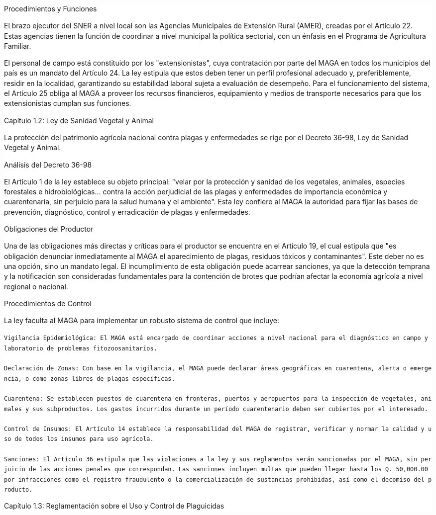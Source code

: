 Procedimientos y Funciones

El brazo ejecutor del SNER a nivel local son las Agencias Municipales de Extensión Rural (AMER), creadas por el Artículo 22. Estas agencias tienen la función de coordinar a nivel municipal la política sectorial, con un énfasis en el Programa de Agricultura Familiar.

El personal de campo está constituido por los "extensionistas", cuya contratación por parte del MAGA en todos los municipios del país es un mandato del Artículo 24. La ley estipula que estos deben tener un perfil profesional adecuado y, preferiblemente, residir en la localidad, garantizando su estabilidad laboral sujeta a evaluación de desempeño. Para el funcionamiento del sistema, el Artículo 25 obliga al MAGA a proveer los recursos financieros, equipamiento y medios de transporte necesarios para que los extensionistas cumplan sus funciones.

Capítulo 1.2: Ley de Sanidad Vegetal y Animal

La protección del patrimonio agrícola nacional contra plagas y enfermedades se rige por el Decreto 36-98, Ley de Sanidad Vegetal y Animal.

Análisis del Decreto 36-98

El Artículo 1 de la ley establece su objeto principal: "velar por la protección y sanidad de los vegetales, animales, especies forestales e hidrobiológicas... contra la acción perjudicial de las plagas y enfermedades de importancia económica y cuarentenaria, sin perjuicio para la salud humana y el ambiente". Esta ley confiere al MAGA la autoridad para fijar las bases de prevención, diagnóstico, control y erradicación de plagas y enfermedades.

Obligaciones del Productor

Una de las obligaciones más directas y críticas para el productor se encuentra en el Artículo 19, el cual estipula que "es obligación denunciar inmediatamente al MAGA el aparecimiento de plagas, residuos tóxicos y contaminantes". Este deber no es una opción, sino un mandato legal. El incumplimiento de esta obligación puede acarrear sanciones, ya que la detección temprana y la notificación son consideradas fundamentales para la contención de brotes que podrían afectar la economía agrícola a nivel regional o nacional.

Procedimientos de Control

La ley faculta al MAGA para implementar un robusto sistema de control que incluye:

    Vigilancia Epidemiológica: El MAGA está encargado de coordinar acciones a nivel nacional para el diagnóstico en campo y laboratorio de problemas fitozoosanitarios.

    Declaración de Zonas: Con base en la vigilancia, el MAGA puede declarar áreas geográficas en cuarentena, alerta o emergencia, o como zonas libres de plagas específicas.

    Cuarentena: Se establecen puestos de cuarentena en fronteras, puertos y aeropuertos para la inspección de vegetales, animales y sus subproductos. Los gastos incurridos durante un período cuarentenario deben ser cubiertos por el interesado.

    Control de Insumos: El Artículo 14 establece la responsabilidad del MAGA de registrar, verificar y normar la calidad y uso de todos los insumos para uso agrícola.

    Sanciones: El Artículo 36 estipula que las violaciones a la ley y sus reglamentos serán sancionadas por el MAGA, sin perjuicio de las acciones penales que correspondan. Las sanciones incluyen multas que pueden llegar hasta los Q. 50,000.00 por infracciones como el registro fraudulento o la comercialización de sustancias prohibidas, así como el decomiso del producto.

Capítulo 1.3: Reglamentación sobre el Uso y Control de Plaguicidas
